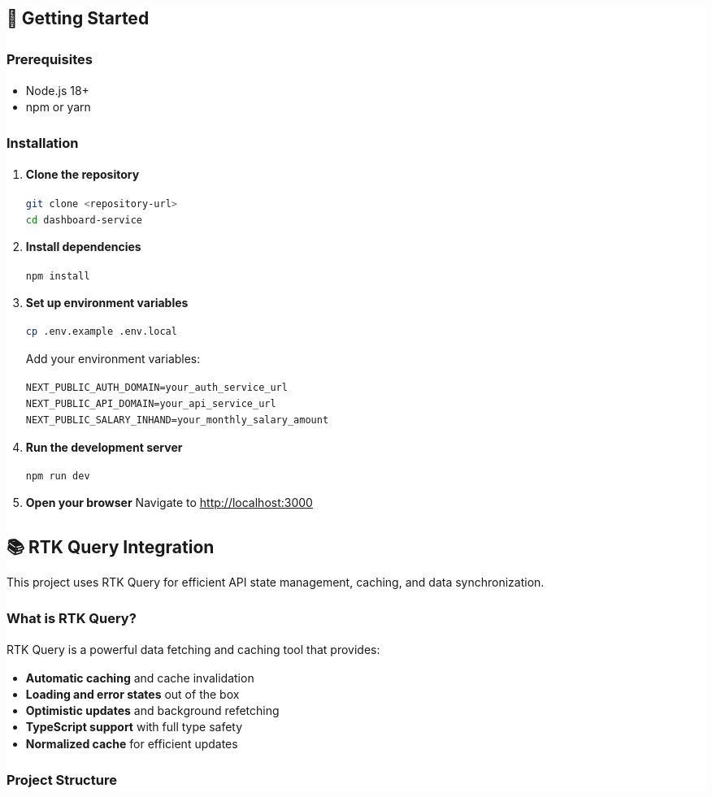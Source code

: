 ## 🚀 Getting Started

### Prerequisites

- Node.js 18+ 
- npm or yarn

### Installation

1. **Clone the repository**
   ```bash
   git clone <repository-url>
   cd dashboard-service
   ```

2. **Install dependencies**
   ```bash
   npm install
   ```

3. **Set up environment variables**
   ```bash
   cp .env.example .env.local
   ```
   
   Add your environment variables:
   ```env
   NEXT_PUBLIC_AUTH_DOMAIN=your_auth_service_url
   NEXT_PUBLIC_API_DOMAIN=your_api_service_url
   NEXT_PUBLIC_SALARY_INHAND=your_monthly_salary_amount
   ```

4. **Run the development server**
   ```bash
   npm run dev
   ```

5. **Open your browser**
   Navigate to [http://localhost:3000](http://localhost:3000)

## 📚 RTK Query Integration

This project uses RTK Query for efficient API state management, caching, and data synchronization.

### What is RTK Query?

RTK Query is a powerful data fetching and caching tool that provides:
- **Automatic caching** and cache invalidation
- **Loading and error states** out of the box
- **Optimistic updates** and background refetching
- **TypeScript support** with full type safety
- **Normalized cache** for efficient updates

### Project Structure
